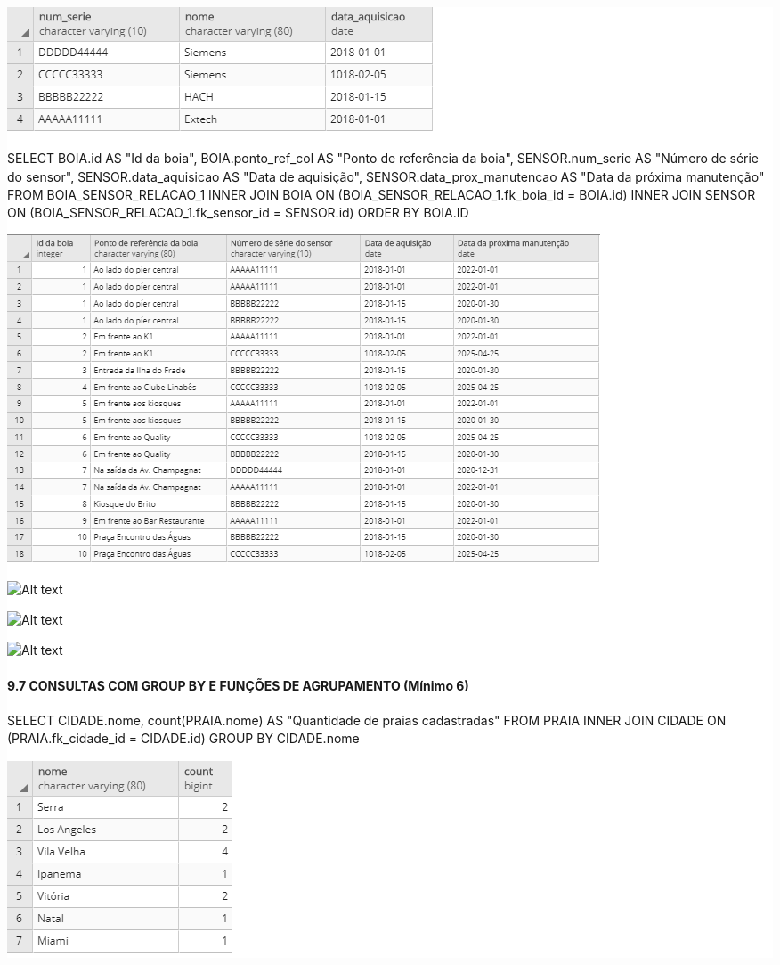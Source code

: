 ![Alt text](https://github.com/Earth-Aid/Managua/blob/master/9.6.2.PNG)

SELECT BOIA.id AS "Id da boia", BOIA.ponto_ref_col AS "Ponto de referência da boia", 
SENSOR.num_serie AS "Número de série do sensor", SENSOR.data_aquisicao AS "Data de aquisição",
SENSOR.data_prox_manutencao AS "Data da próxima manutenção" FROM BOIA_SENSOR_RELACAO_1
INNER JOIN BOIA ON (BOIA_SENSOR_RELACAO_1.fk_boia_id = BOIA.id)
INNER JOIN SENSOR ON (BOIA_SENSOR_RELACAO_1.fk_sensor_id = SENSOR.id)
ORDER BY BOIA.ID

![Alt text](https://github.com/Earth-Aid/Managua/blob/master/9.6.3.PNG)

![Alt text]()

![Alt text]()

![Alt text]()

#### 9.7	CONSULTAS COM GROUP BY E FUNÇÕES DE AGRUPAMENTO (Mínimo 6)<br>

SELECT CIDADE.nome, count(PRAIA.nome) AS "Quantidade de praias cadastradas" FROM PRAIA
INNER JOIN CIDADE ON (PRAIA.fk_cidade_id = CIDADE.id)
GROUP BY CIDADE.nome

![Alt text](https://github.com/Earth-Aid/Managua/blob/master/9.7.1.PNG)
